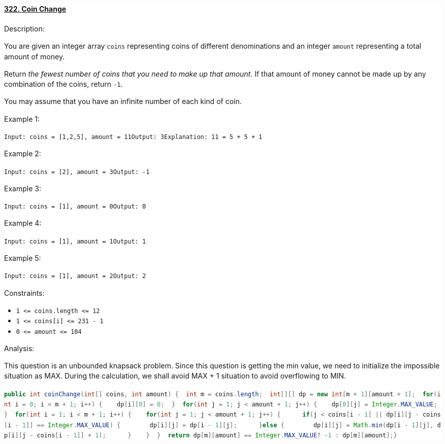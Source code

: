 ####  [322. Coin Change]()

Description:

You are given an integer array `coins` representing coins of different denominations and an integer `amount` representing a total amount of money.

Return *the fewest number of coins that you need to make up that amount*. If that amount of money cannot be made up by any combination of the coins, return `-1`.

You may assume that you have an infinite number of each kind of coin.

 

Example 1:

```
Input: coins = [1,2,5], amount = 11Output: 3Explanation: 11 = 5 + 5 + 1
```

Example 2:

```
Input: coins = [2], amount = 3Output: -1
```

Example 3:

```
Input: coins = [1], amount = 0Output: 0
```

Example 4:

```
Input: coins = [1], amount = 1Output: 1
```

Example 5:

```
Input: coins = [1], amount = 2Output: 2
```

 

Constraints:

- `1 <= coins.length <= 12`
- `1 <= coins[i] <= 231 - 1`
- `0 <= amount <= 104`

Analysis:

This question is an unbounded knapsack problem. Since this question is getting the min value, we need to initialize the impossible situation as MAX. During the calculation, we shall avoid MAX + 1 situation to avoid overflowing to MIN.

```java
public int coinChange(int[] coins, int amount) {  int m = coins.length;  int[][] dp = new int[m + 1][amount + 1];  for(int i = 0; i < m + 1; i++) {    dp[i][0] = 0;  }  for(int j = 1; j < amount + 1; j++) {    dp[0][j] = Integer.MAX_VALUE;  }  for(int i = 1; i < m + 1; i++) {    for(int j = 1; j < amount + 1; j++) {      if(j < coins[i - 1] || dp[i][j - coins[i - 1]] == Integer.MAX_VALUE) {        dp[i][j] = dp[i - 1][j];      }else {        dp[i][j] = Math.min(dp[i - 1][j], dp[i][j - coins[i - 1]] + 1);      }    }  }  return dp[m][amount] == Integer.MAX_VALUE? -1 : dp[m][amount];}
```

